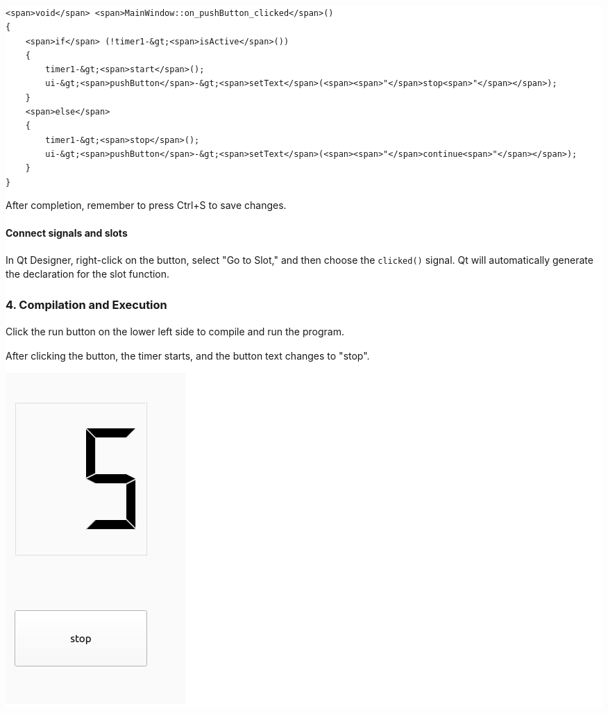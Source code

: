 ```
<span>void</span> <span>MainWindow::on_pushButton_clicked</span>()
{
    <span>if</span> (!timer1-&gt;<span>isActive</span>())
    {
        timer1-&gt;<span>start</span>();
        ui-&gt;<span>pushButton</span>-&gt;<span>setText</span>(<span><span>"</span>stop<span>"</span></span>);
    }
    <span>else</span>
    {
        timer1-&gt;<span>stop</span>();
        ui-&gt;<span>pushButton</span>-&gt;<span>setText</span>(<span><span>"</span>continue<span>"</span></span>);
    }
}
```

After completion, remember to press Ctrl+S to save changes.

#### Connect signals and slots

In Qt Designer, right-click on the button, select "Go to Slot," and then choose the `clicked()` signal. Qt will automatically generate the declaration for the slot function.

### 4\. Compilation and Execution

Click the run button on the lower left side to compile and run the program.

After clicking the button, the timer starts, and the button text changes to "stop".

[![image](https://github.com/wangsaidi/Lecture/raw/main/undergraduate/2024nd/class2022/EmbeddedSystemDevelopment/6th_Experiment/README.assets/%E7%A7%A6%E6%99%A8%E9%98%B3/Qcy7.png)](https://github.com/wangsaidi/Lecture/blob/main/undergraduate/2024nd/class2022/EmbeddedSystemDevelopment/6th_Experiment/README.assets/%E7%A7%A6%E6%99%A8%E9%98%B3/Qcy7.png)
